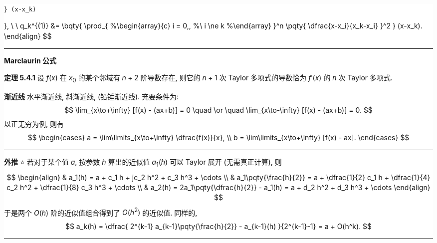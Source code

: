 	} (x-x_k)
},
\\ \\
q_k^{(1)} &= \bqty{
	\prod_{
		%\begin{array}{c}
			i = 0,\, %\\
			i \ne k
		%\end{array}
	}^n \pqty{
		\dfrac{x-x_i}{x_k-x_i}
	}^2
} (x-x_k).
\end{align}
$$

---

**Marclaurin 公式**

**定理 5.4.1**	设 $f(x)$ 在 $x_0$ 的某个邻域有 $n+2$ 阶导数存在, 则它的 $n+1$ 次 Taylor 多项式的导数恰为 $f'(x)$ 的 $n$ 次 Taylor 多项式.

**渐近线**	水平渐近线, 斜渐近线, (铅锤渐近线). 充要条件为:
$$
\lim_{x\to+\infty} [f(x) - (ax+b)] = 0 \quad \or \quad
\lim_{x\to-\infty} [f(x) - (ax+b)] = 0.
$$
以正无穷为例, 则有
$$
\begin{cases}
	a = \lim\limits_{x\to+\infty} \dfrac{f(x)}{x}, \\
	b = \lim\limits_{x\to+\infty} [f(x) - ax].
\end{cases}
$$

---

**外推** :star:	若对于某个值 $a$, 按参数 $h$ 算出的近似值 $a_1(h)$ 可以 Taylor 展开 (无需真正计算), 则
$$
\begin{align}
& a_1(h) = a + c_1 h + jc_2 h^2 + c_3 h^3 + \cdots
\\
& a_1\pqty{\frac{h}{2}} = a + \dfrac{1}{2} c_1 h + \dfrac{1}{4} c_2 h^2 + \dfrac{1}{8} c_3 h^3 + \cdots
\\
& a_2(h) = 2a_1\pqty{\dfrac{h}{2}} - a_1(h)
= a + d_2 h^2 + d_3 h^3 + \cdots
\end{align}
$$
于是两个 $O(h)$ 阶的近似值组合得到了 $O(h^2)$ 的近似值. 同样的,
$$
a_k(h) = \dfrac{
	2^{k-1} a_{k-1}\pqty{\frac{h}{2}} - a_{k-1}(h)
}{2^{k-1}-1} = a + O(h^k).
$$

---